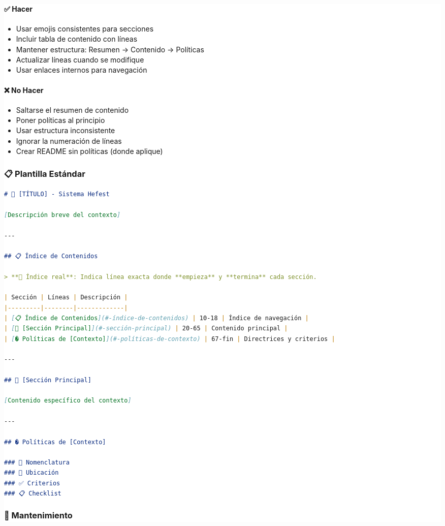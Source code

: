 #### ✅ **Hacer**
- Usar emojis consistentes para secciones
- Incluir tabla de contenido con líneas
- Mantener estructura: Resumen → Contenido → Políticas
- Actualizar líneas cuando se modifique
- Usar enlaces internos para navegación

#### ❌ **No Hacer**
- Saltarse el resumen de contenido
- Poner políticas al principio
- Usar estructura inconsistente
- Ignorar la numeración de líneas
- Crear README sin políticas (donde aplique)

### 📋 Plantilla Estándar

```markdown
# 📂 [TÍTULO] - Sistema Hefest

[Descripción breve del contexto]

---

## 📋 Índice de Contenidos

> **📖 Índice real**: Indica línea exacta donde **empieza** y **termina** cada sección.

| Sección | Líneas | Descripción |
|---------|--------|-------------|
| [📋 Índice de Contenidos](#-índice-de-contenidos) | 10-18 | Índice de navegación |
| [🎯 [Sección Principal]](#-sección-principal) | 20-65 | Contenido principal |
| [� Políticas de [Contexto]](#-políticas-de-contexto) | 67-fin | Directrices y criterios |

---

## 🎯 [Sección Principal]

[Contenido específico del contexto]

---

## � Políticas de [Contexto]

### 📝 Nomenclatura
### 📁 Ubicación  
### ✅ Criterios
### 📋 Checklist
```

### 🔄 Mantenimiento
